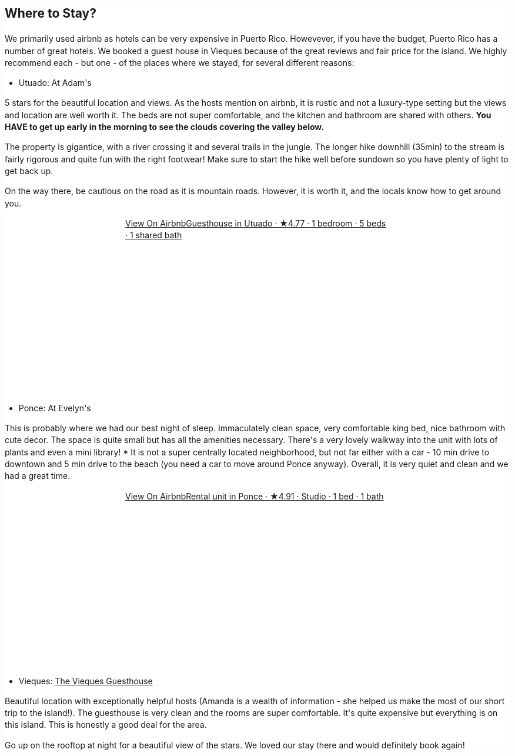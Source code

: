 ## Where to Stay?
We primarily used airbnb as hotels can be very expensive in Puerto Rico. Howevever, if you have the budget, Puerto Rico has a number of great hotels.
We booked a guest house in Vieques because of the great reviews and fair price for the island. We highly recommend each - but one - of the places where we stayed, for several different reasons:  

- Utuado: At Adam's

5 stars for the beautiful location and views. As the hosts mention on airbnb, it is rustic and not a luxury-type setting but the views and location are well worth it. The beds are not super comfortable, and the kitchen and bathroom are shared with others. **You HAVE to get up early in the morning to see the clouds covering the valley below.**

The property is gigantice, with a river crossing it and several trails in the jungle. The longer hike downhill (35min) to the stream is fairly rigorous and quite fun with the right footwear! Make sure to start the hike well before sundown so you have plenty of light to get back up.

On the way there, be cautious on the road as it is mountain roads. However, it is worth it, and the locals know how to get around you.

<div class="airbnb-embed-frame" data-id="27434620" data-view="home" data-hide-price="true" style="width: 450px; height: 300px; margin: auto;"><a href="https://www.airbnb.com/rooms/27434620?guests=1&amp;adults=1&amp;s=66&amp;source=embed_widget">View On Airbnb</a><a href="https://www.airbnb.com/rooms/27434620?guests=1&amp;adults=1&amp;s=66&amp;source=embed_widget" rel="nofollow">Guesthouse in Utuado · ★4.77 · 1 bedroom · 5 beds · 1 shared bath</a><script async="" src="https://www.airbnb.com/embeddable/airbnb_jssdk"></script></div>


- Ponce: At Evelyn's

This is probably where we had our best night of sleep. Immaculately clean space, very comfortable king bed, nice bathroom with cute decor. The space is quite small but has all the amenities necessary. There's a very lovely walkway into the unit with lots of plants and even a mini library! *
It is not a super centrally located neighborhood, but not far either with a car - 10 min drive to downtown and 5 min drive to the beach (you need a car to move around Ponce anyway). Overall, it is very quiet and clean and we had a great time.


<div class="airbnb-embed-frame" data-id="43782671" data-view="home" data-hide-price="true" style="width: 450px; height: 300px; margin: auto;"><a href="https://www.airbnb.com/rooms/43782671?guests=1&amp;adults=1&amp;s=66&amp;source=embed_widget">View On Airbnb</a><a href="https://www.airbnb.com/rooms/43782671?guests=1&amp;adults=1&amp;s=66&amp;source=embed_widget" rel="nofollow">Rental unit in Ponce · ★4.91 · Studio · 1 bed · 1 bath</a><script async="" src="https://www.airbnb.com/embeddable/airbnb_jssdk"></script></div>


- Vieques: [The Vieques Guesthouse](https://www.theviequesguesthouse.com/)  

Beautiful location with exceptionally helpful hosts (Amanda is a wealth of information - she helped us make the most of our short trip to the island!). The guesthouse is very clean and the rooms are super comfortable. It's quite expensive but everything is on this island. This is honestly a good deal for the area.

Go up on the rooftop at night for a beautiful view of the stars. We loved our stay there and would definitely book again!
